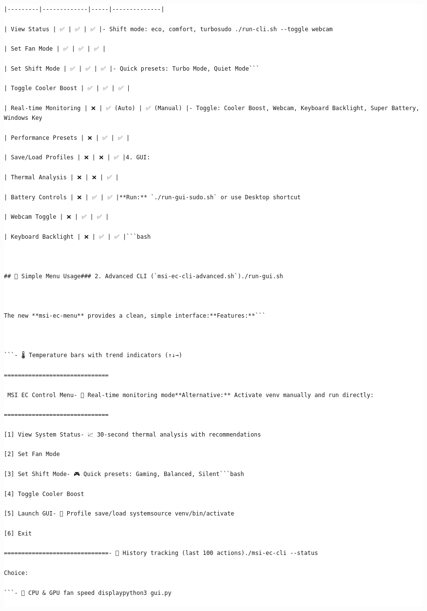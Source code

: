 ```bash**Features:**# enable cooler boost
|---------|-------------|-----|--------------|

| View Status | ✅ | ✅ | ✅ |- Shift mode: eco, comfort, turbosudo ./run-cli.sh --toggle webcam

| Set Fan Mode | ✅ | ✅ | ✅ |

| Set Shift Mode | ✅ | ✅ | ✅ |- Quick presets: Turbo Mode, Quiet Mode```

| Toggle Cooler Boost | ✅ | ✅ | ✅ |

| Real-time Monitoring | ❌ | ✅ (Auto) | ✅ (Manual) |- Toggle: Cooler Boost, Webcam, Keyboard Backlight, Super Battery, Windows Key

| Performance Presets | ❌ | ✅ | ✅ |

| Save/Load Profiles | ❌ | ❌ | ✅ |4. GUI:

| Thermal Analysis | ❌ | ❌ | ✅ |

| Battery Controls | ❌ | ✅ | ✅ |**Run:** `./run-gui-sudo.sh` or use Desktop shortcut

| Webcam Toggle | ❌ | ✅ | ✅ |

| Keyboard Backlight | ❌ | ✅ | ✅ |```bash



## 🎯 Simple Menu Usage### 2. Advanced CLI (`msi-ec-cli-advanced.sh`)./run-gui.sh



The new **msi-ec-menu** provides a clean, simple interface:**Features:**```



```- 🌡️ Temperature bars with trend indicators (↑↓→)

==============================

 MSI EC Control Menu- 🔄 Real-time monitoring mode**Alternative:** Activate venv manually and run directly:

==============================

[1] View System Status- 📈 30-second thermal analysis with recommendations

[2] Set Fan Mode

[3] Set Shift Mode- 🎮 Quick presets: Gaming, Balanced, Silent```bash

[4] Toggle Cooler Boost

[5] Launch GUI- 💾 Profile save/load systemsource venv/bin/activate

[6] Exit

==============================- 📜 History tracking (last 100 actions)./msi-ec-cli --status

Choice:

```- 💨 CPU & GPU fan speed displaypython3 gui.py


```